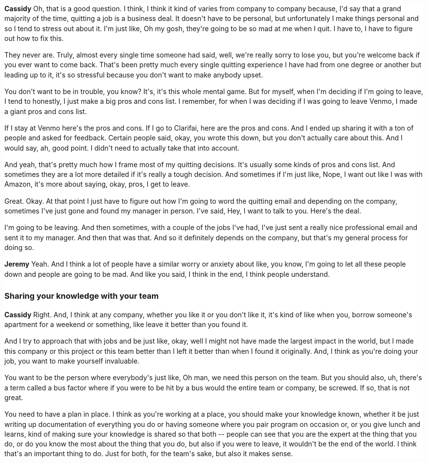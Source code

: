 **Cassidy** Oh, that is a good question. I think, I think it kind of varies from company to company because, I'd say that a grand majority of the time, quitting a job is a business deal. It doesn't have to be personal, but unfortunately I make things personal and so I tend to stress out about it. I'm just like, Oh my gosh, they're going to be so mad at me when I quit. I have to, I have to figure out how to fix this.

They never are. Truly, almost every single time someone had said, well, we're really sorry to lose you, but you're welcome back if you ever want to come back. That's been pretty much every single quitting experience I have had from one degree or another but leading up to it, it's so stressful because you don't want to make anybody upset.

You don't want to be in trouble, you know? It's, it's this whole mental game. But for myself, when I'm deciding if I'm going to leave, I tend to honestly, I just make a big pros and cons list. I remember, for when I was deciding if I was going to leave Venmo, I made a giant pros and cons list.

If I stay at Venmo here's the pros and cons. If I go to Clarifai, here are the pros and cons. And I ended up sharing it with a ton of people and asked for feedback. Certain people said, okay, you wrote this down, but you don't actually care about this. And I would say, ah, good point. I didn't need to actually take that into account.

And yeah, that's pretty much how I frame most of my quitting decisions. It's usually some kinds of pros and cons list. And sometimes they are a lot more detailed if it's really a tough decision. And sometimes if I'm just like, Nope, I want out like I was with Amazon, it's more about saying, okay, pros, I get to leave.

Great. Okay. At that point I just have to figure out how I'm going to word the quitting email and depending on the company, sometimes I've just gone and found my manager in person. I've said, Hey, I want to talk to you. Here's the deal.

I'm going to be leaving. And then sometimes, with a couple of the jobs I've had, I've just sent a really nice professional email and sent it to my manager. And then that was that. And so it definitely depends on the company, but that's my general process for doing so.

**Jeremy** Yeah. And I think a lot of people have a similar worry or anxiety about like, you know, I'm going to let all these people down and people are going to be mad. And like you said, I think in the end, I think people understand.

### Sharing your knowledge with your team

**Cassidy** Right. And, I think at any company, whether you like it or you don't like it, it's kind of like when you, borrow someone's apartment for a weekend or something, like leave it better than you found it.

And I try to approach that with jobs and be just like, okay, well I might not have made the largest impact in the world, but I made this company or this project or this team better than I left it better than when I found it originally. And, I think as you're doing your job, you want to make yourself invaluable.

You want to be the person where everybody's just like, Oh man, we need this person on the team. But you should also, uh, there's a term called a bus factor where if you were to be hit by a bus would the entire team or company, be screwed. If so, that is not great.

You need to have a plan in place. I think as you're working at a place, you should make your knowledge known, whether it be just writing up documentation of everything you do or having someone where you pair program on occasion or, or you give lunch and learns, kind of making sure your knowledge is shared so that both -- people can see that you are the expert at the thing that you do, or do you know the most about the thing that you do, but also if you were to leave, it wouldn't be the end of the world. I think that's an important thing to do. Just for both, for the team's sake, but also it makes sense.
